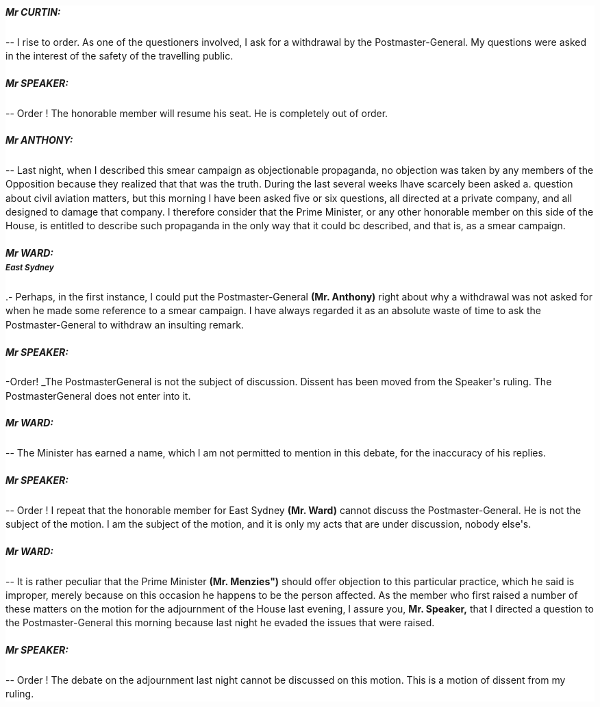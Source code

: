 ##### Mr CURTIN:

--  I rise to order. As one of the questioners involved, I ask for a withdrawal by the Postmaster-General. My questions were asked in the interest of the safety of the travelling public. 

##### Mr SPEAKER:

-- Order ! The honorable member will resume his seat. He is completely out of order. 

##### Mr ANTHONY:

-- Last night, when I described this smear campaign as objectionable propaganda, no objection was taken by any members of the Opposition because they realized that that was the truth. During the last several weeks Ihave scarcely been asked a. question about civil aviation matters, but this morning I have been asked five or six questions, all directed at a private company, and all designed to damage that company. I therefore consider that the Prime Minister, or any other honorable member on this side of the House, is entitled to describe such propaganda in the only way that it could bc described, and that is, as a smear campaign. 

##### Mr WARD:<br><small class="text-muted">East Sydney</small>

.- Perhaps, in the first instance, I could put the Postmaster-General  **(Mr. Anthony)**  right about why a withdrawal was not asked for when he made some reference to a smear campaign. I have always regarded it as an absolute waste of time to ask the Postmaster-General to withdraw an insulting remark. 

##### Mr SPEAKER:

-Order! _The PostmasterGeneral is not the subject of discussion. Dissent has been moved from the Speaker's ruling. The PostmasterGeneral does not enter into it. 

##### Mr WARD:

-- The Minister has earned a name, which I am not permitted to mention in this debate, for the inaccuracy of his replies. 

##### Mr SPEAKER:

-- Order ! I repeat that the honorable member for East Sydney  **(Mr. Ward)**  cannot discuss the Postmaster-General. He is not the subject of the motion. I am the subject of the motion, and it is only my acts that are under discussion, nobody else's. 

##### Mr WARD:

-- It is rather peculiar that the Prime Minister  **(Mr. Menzies")**  should offer objection to this particular practice, which he said is improper, merely because on this occasion he happens to be the person affected. As the member who first raised a number of these matters on the motion for the adjournment of the House last evening, I assure you,  **Mr. Speaker,**  that I directed a question to the Postmaster-General this morning because last night he evaded the issues that were raised. 

##### Mr SPEAKER:

-- Order ! The debate on the adjournment last night cannot be discussed on this motion. This is a motion of dissent from my ruling. 
